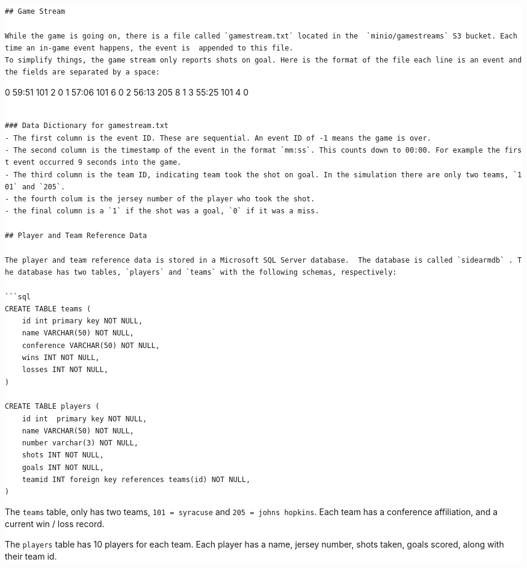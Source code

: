 ```
## Game Stream 

While the game is going on, there is a file called `gamestream.txt` located in the  `minio/gamestreams` S3 bucket. Each time an in-game event happens, the event is  appended to this file.
To simplify things, the game stream only reports shots on goal. Here is the format of the file each line is an event and the fields are separated by a space:

```
0 59:51 101 2 0
1 57:06 101 6 0
2 56:13 205 8 1
3 55:25 101 4 0
```

### Data Dictionary for gamestream.txt
- The first column is the event ID. These are sequential. An event ID of -1 means the game is over.
- The second column is the timestamp of the event in the format `mm:ss`. This counts down to 00:00. For example the first event occurred 9 seconds into the game.
- The third column is the team ID, indicating team took the shot on goal. In the simulation there are only two teams, `101` and `205`.
- the fourth colum is the jersey number of the player who took the shot.
- the final column is a `1` if the shot was a goal, `0` if it was a miss.

## Player and Team Reference Data

The player and team reference data is stored in a Microsoft SQL Server database.  The database is called `sidearmdb` . The database has two tables, `players` and `teams` with the following schemas, respectively:

```sql
CREATE TABLE teams (
    id int primary key NOT NULL,
    name VARCHAR(50) NOT NULL,
    conference VARCHAR(50) NOT NULL,
    wins INT NOT NULL,
    losses INT NOT NULL,
)

CREATE TABLE players (
    id int  primary key NOT NULL,
    name VARCHAR(50) NOT NULL,
    number varchar(3) NOT NULL,
    shots INT NOT NULL,
    goals INT NOT NULL,
    teamid INT foreign key references teams(id) NOT NULL,
)
```

The `teams` table, only has two teams, `101 = syracuse` and `205 = johns hopkins`.  Each team has a conference affiliation, and a current win / loss record.

The `players` table has 10 players for each team. Each player has a name, jersey number, shots taken, goals scored, along with their team id.
